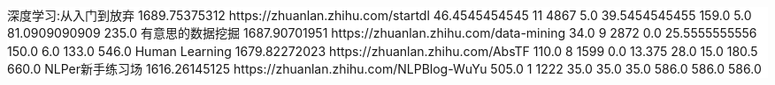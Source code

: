<tr>
<td>深度学习:从入门到放弃</td>
<td>1689.75375312</td>
<td>https://zhuanlan.zhihu.com/startdl</td>
<td>46.4545454545</td>
<td>11</td>
<td>4867</td>
<td>5.0</td>
<td>39.5454545455</td>
<td>159.0</td>
<td>5.0</td>
<td>81.0909090909</td>
<td>235.0</td>
</tr>

<tr>
<td>有意思的数据挖掘</td>
<td>1687.90701951</td>
<td>https://zhuanlan.zhihu.com/data-mining</td>
<td>34.0</td>
<td>9</td>
<td>2872</td>
<td>0.0</td>
<td>25.5555555556</td>
<td>150.0</td>
<td>6.0</td>
<td>133.0</td>
<td>546.0</td>
</tr>

<tr>
<td>Human Learning</td>
<td>1679.82272023</td>
<td>https://zhuanlan.zhihu.com/AbsTF</td>
<td>110.0</td>
<td>8</td>
<td>1599</td>
<td>0.0</td>
<td>13.375</td>
<td>28.0</td>
<td>15.0</td>
<td>180.5</td>
<td>660.0</td>
</tr>

<tr>
<td>NLPer新手练习场</td>
<td>1616.26145125</td>
<td>https://zhuanlan.zhihu.com/NLPBlog-WuYu</td>
<td>505.0</td>
<td>1</td>
<td>1222</td>
<td>35.0</td>
<td>35.0</td>
<td>35.0</td>
<td>586.0</td>
<td>586.0</td>
<td>586.0</td>
</tr>
